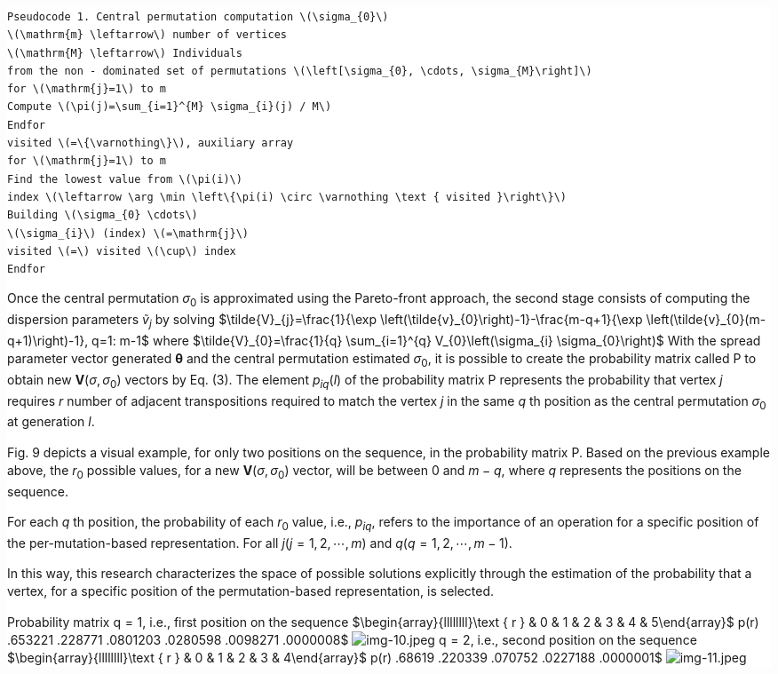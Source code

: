 ```
Pseudocode 1. Central permutation computation \(\sigma_{0}\)
\(\mathrm{m} \leftarrow\) number of vertices
\(\mathrm{M} \leftarrow\) Individuals
from the non - dominated set of permutations \(\left[\sigma_{0}, \cdots, \sigma_{M}\right]\)
for \(\mathrm{j}=1\) to m
Compute \(\pi(j)=\sum_{i=1}^{M} \sigma_{i}(j) / M\)
Endfor
visited \(=\{\varnothing\}\), auxiliary array
for \(\mathrm{j}=1\) to m
Find the lowest value from \(\pi(i)\)
index \(\leftarrow \arg \min \left\{\pi(i) \circ \varnothing \text { visited }\right\}\)
Building \(\sigma_{0} \cdots\)
\(\sigma_{i}\) (index) \(=\mathrm{j}\)
visited \(=\) visited \(\cup\) index
Endfor
```

Once the central permutation $\sigma_{0}$ is approximated using the Pareto-front
approach, the second stage consists of computing the dispersion parameters $\tilde{v}_{j}$ by solving
$\tilde{V}_{j}=\frac{1}{\exp \left(\tilde{v}_{0}\right)-1}-\frac{m-q+1}{\exp \left(\tilde{v}_{0}(m-q+1)\right)-1}, q=1: m-1$
where $\tilde{V}_{0}=\frac{1}{q} \sum_{i=1}^{q} V_{0}\left(\sigma_{i} \sigma_{0}\right)$
With the spread parameter vector generated $\boldsymbol{\theta}$ and the central permutation estimated $\sigma_{0}$, it is possible to create the probability matrix called P to obtain new $\boldsymbol{V}\left(\sigma, \sigma_{0}\right)$ vectors by Eq. (3). The element $p_{i q}(l)$ of the probability matrix P represents the probability that vertex $j$ requires $r$ number of adjacent transpositions required to match the vertex $j$ in the same $q$ th position as the central permutation $\sigma_{0}$ at generation $l$.

Fig. 9 depicts a visual example, for only two positions on the sequence, in the probability matrix P. Based on the previous example above, the $r_{0}$ possible values, for a new $\boldsymbol{V}\left(\sigma, \sigma_{0}\right)$ vector, will be between 0 and $m-q$, where $q$ represents the positions on the sequence.

For each $q$ th position, the probability of each $r_{0}$ value, i.e., $p_{i q}$, refers to the importance of an operation for a specific position of the per-mutation-based representation. For all $j(j=1,2, \cdots, m)$ and $q(q=1,2, \cdots, m-1)$.

In this way, this research characterizes the space of possible solutions explicitly through the estimation of the probability that a vertex, for a specific position of the permutation-based representation, is selected.

Probability matrix
$\mathrm{q}=1$, i.e., first position on the sequence
$\begin{array}{llllllll}\text { r } & 0 & 1 & 2 & 3 & 4 & 5\end{array}$
$\mathrm{p}(\mathrm{r})$ .653221 .228771 .0801203 .0280598 .0098271 .0000008$
![img-10.jpeg](img-10.jpeg)
$\mathrm{q}=2$, i.e., second position on the sequence
$\begin{array}{llllllll}\text { r } & 0 & 1 & 2 & 3 & 4\end{array}$
$\mathrm{p}(\mathrm{r})$ .68619 .220339 .070752 .0227188 .0000001$
![img-11.jpeg](img-11.jpeg)


[^0]:    * Corresponding author.